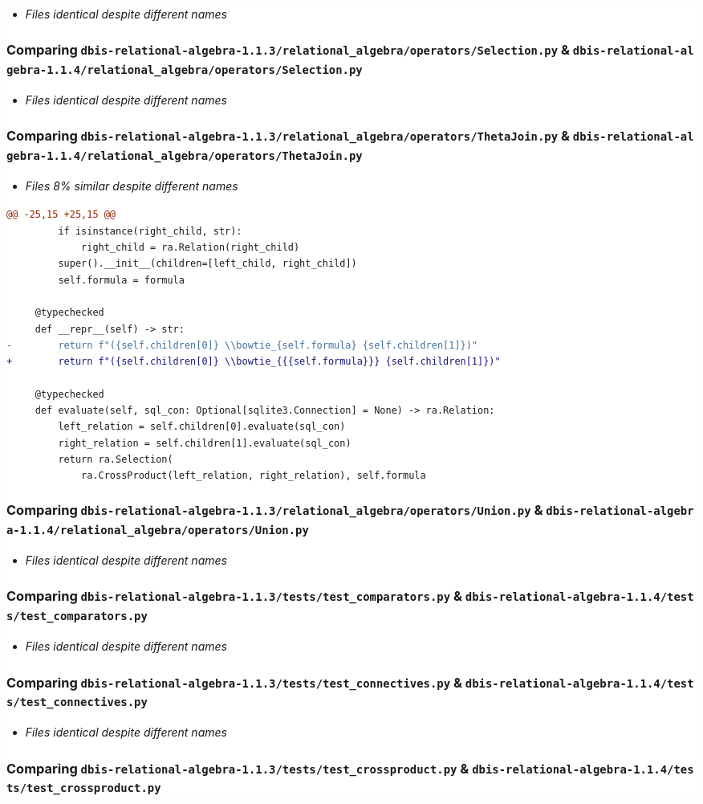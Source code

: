  * *Files identical despite different names*

### Comparing `dbis-relational-algebra-1.1.3/relational_algebra/operators/Selection.py` & `dbis-relational-algebra-1.1.4/relational_algebra/operators/Selection.py`

 * *Files identical despite different names*

### Comparing `dbis-relational-algebra-1.1.3/relational_algebra/operators/ThetaJoin.py` & `dbis-relational-algebra-1.1.4/relational_algebra/operators/ThetaJoin.py`

 * *Files 8% similar despite different names*

```diff
@@ -25,15 +25,15 @@
         if isinstance(right_child, str):
             right_child = ra.Relation(right_child)
         super().__init__(children=[left_child, right_child])
         self.formula = formula
 
     @typechecked
     def __repr__(self) -> str:
-        return f"({self.children[0]} \\bowtie_{self.formula} {self.children[1]})"
+        return f"({self.children[0]} \\bowtie_{{{self.formula}}} {self.children[1]})"
 
     @typechecked
     def evaluate(self, sql_con: Optional[sqlite3.Connection] = None) -> ra.Relation:
         left_relation = self.children[0].evaluate(sql_con)
         right_relation = self.children[1].evaluate(sql_con)
         return ra.Selection(
             ra.CrossProduct(left_relation, right_relation), self.formula
```

### Comparing `dbis-relational-algebra-1.1.3/relational_algebra/operators/Union.py` & `dbis-relational-algebra-1.1.4/relational_algebra/operators/Union.py`

 * *Files identical despite different names*

### Comparing `dbis-relational-algebra-1.1.3/tests/test_comparators.py` & `dbis-relational-algebra-1.1.4/tests/test_comparators.py`

 * *Files identical despite different names*

### Comparing `dbis-relational-algebra-1.1.3/tests/test_connectives.py` & `dbis-relational-algebra-1.1.4/tests/test_connectives.py`

 * *Files identical despite different names*

### Comparing `dbis-relational-algebra-1.1.3/tests/test_crossproduct.py` & `dbis-relational-algebra-1.1.4/tests/test_crossproduct.py`
